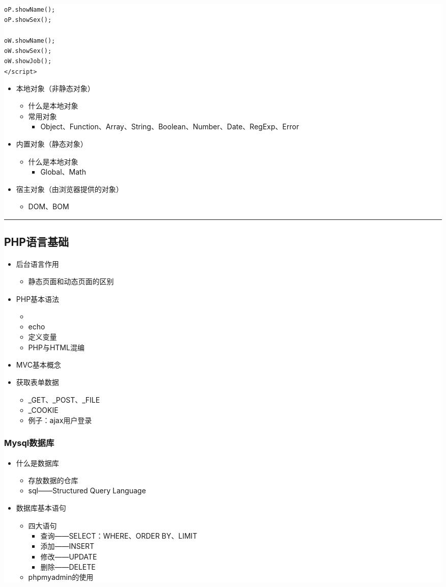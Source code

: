 ```
oP.showName();
oP.showSex();

oW.showName();
oW.showSex();
oW.showJob();
</script>

```

+ 本地对象（非静态对象）
	- 什么是本地对象
	- 常用对象
		* Object、Function、Array、String、Boolean、Number、Date、RegExp、Error

+ 内置对象（静态对象）
	- 什么是本地对象
		* Global、Math

+ 宿主对象（由浏览器提供的对象）
	- DOM、BOM

* * *

## PHP语言基础

+ 后台语言作用
	- 静态页面和动态页面的区别

+ PHP基本语法
	- <?php和?>
	- echo
	- 定义变量
	- PHP与HTML混编

+ MVC基本概念

+ 获取表单数据
	- \_GET、\_POST、\_FILE
	- \_COOKIE
	- 例子：ajax用户登录

### Mysql数据库

+ 什么是数据库
	- 存放数据的仓库
	- sql——Structured Query Language

+ 数据库基本语句
	- 四大语句
		* 查询——SELECT：WHERE、ORDER BY、LIMIT
		* 添加——INSERT
		* 修改——UPDATE
		* 删除——DELETE
	- phpmyadmin的使用
